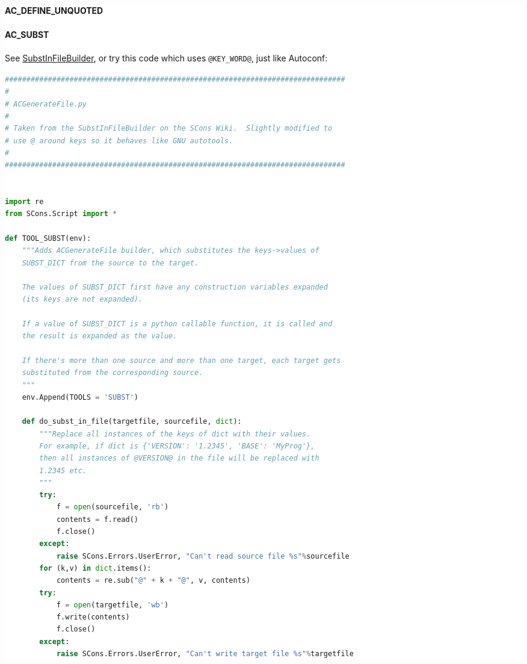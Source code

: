 
```txt

```

#### AC_DEFINE_UNQUOTED 


```txt

```

#### AC_SUBST 

See [SubstInFileBuilder](SubstInFileBuilder), or try this code which uses `@KEY_WORD@`, just like Autoconf: 


```python
###############################################################################
#
# ACGenerateFile.py
#
# Taken from the SubstInFileBuilder on the SCons Wiki.  Slightly modified to
# use @ around keys so it behaves like GNU autotools.
#
###############################################################################


import re
from SCons.Script import *

def TOOL_SUBST(env):
    """Adds ACGenerateFile builder, which substitutes the keys->values of
    SUBST_DICT from the source to the target.

    The values of SUBST_DICT first have any construction variables expanded
    (its keys are not expanded).

    If a value of SUBST_DICT is a python callable function, it is called and
    the result is expanded as the value.

    If there's more than one source and more than one target, each target gets
    substituted from the corresponding source.
    """
    env.Append(TOOLS = 'SUBST')

    def do_subst_in_file(targetfile, sourcefile, dict):
        """Replace all instances of the keys of dict with their values.
        For example, if dict is {'VERSION': '1.2345', 'BASE': 'MyProg'},
        then all instances of @VERSION@ in the file will be replaced with
        1.2345 etc.
        """
        try:
            f = open(sourcefile, 'rb')
            contents = f.read()
            f.close()
        except:
            raise SCons.Errors.UserError, "Can't read source file %s"%sourcefile
        for (k,v) in dict.items():
            contents = re.sub("@" + k + "@", v, contents)
        try:
            f = open(targetfile, 'wb')
            f.write(contents)
            f.close()
        except:
            raise SCons.Errors.UserError, "Can't write target file %s"%targetfile
```